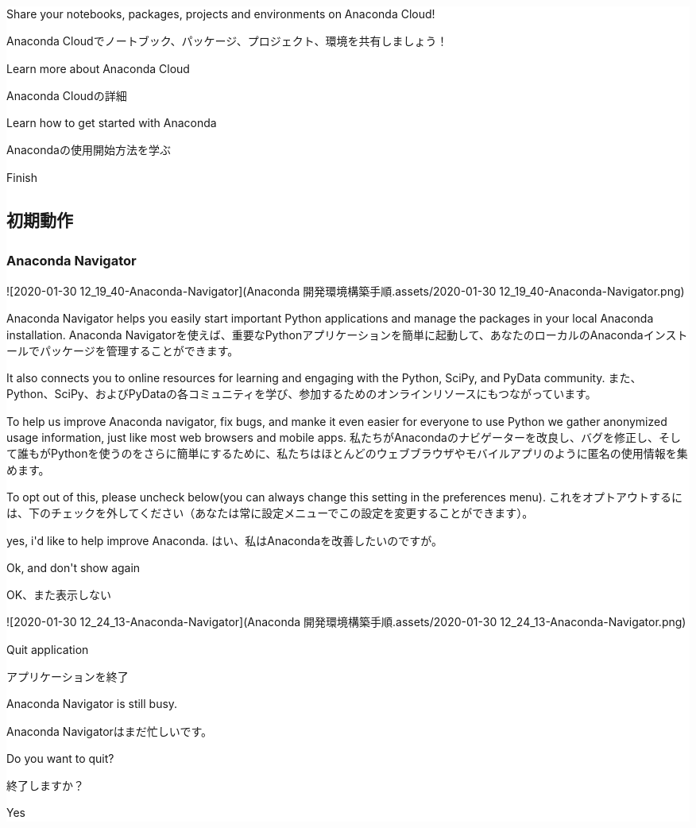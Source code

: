 Share your notebooks, packages, projects and environments on Anaconda Cloud!

Anaconda Cloudでノートブック、パッケージ、プロジェクト、環境を共有しましょう！

Learn more about Anaconda Cloud

Anaconda Cloudの詳細

Learn how to get started with Anaconda

Anacondaの使用開始方法を学ぶ

Finish



## 初期動作

### Anaconda Navigator

![2020-01-30 12_19_40-Anaconda-Navigator](Anaconda 開発環境構築手順.assets/2020-01-30 12_19_40-Anaconda-Navigator.png)

Anaconda Navigator helps you easily start important Python applications and manage the packages in your local Anaconda installation.
Anaconda Navigatorを使えば、重要なPythonアプリケーションを簡単に起動して、あなたのローカルのAnacondaインストールでパッケージを管理することができます。

It also connects you to online resources for learning and engaging with the Python, SciPy, and PyData community.
また、Python、SciPy、およびPyDataの各コミュニティを学び、参加するためのオンラインリソースにもつながっています。

To help us improve Anaconda navigator, fix bugs, and manke it even easier for everyone to use Python we gather anonymized usage information, just like most web browsers and mobile apps.
私たちがAnacondaのナビゲーターを改良し、バグを修正し、そして誰もがPythonを使うのをさらに簡単にするために、私たちはほとんどのウェブブラウザやモバイルアプリのように匿名の使用情報を集めます。

To opt out of this, please uncheck below(you can always change this setting in the preferences menu).
これをオプトアウトするには、下のチェックを外してください（あなたは常に設定メニューでこの設定を変更することができます）。

yes, i'd like to help improve Anaconda.
はい、私はAnacondaを改善したいのですが。

Ok, and don't show again

OK、また表示しない



![2020-01-30 12_24_13-Anaconda-Navigator](Anaconda 開発環境構築手順.assets/2020-01-30 12_24_13-Anaconda-Navigator.png)

Quit application

アプリケーションを終了

Anaconda Navigator is still busy.

Anaconda Navigatorはまだ忙しいです。

Do you want to quit?

終了しますか？

Yes




